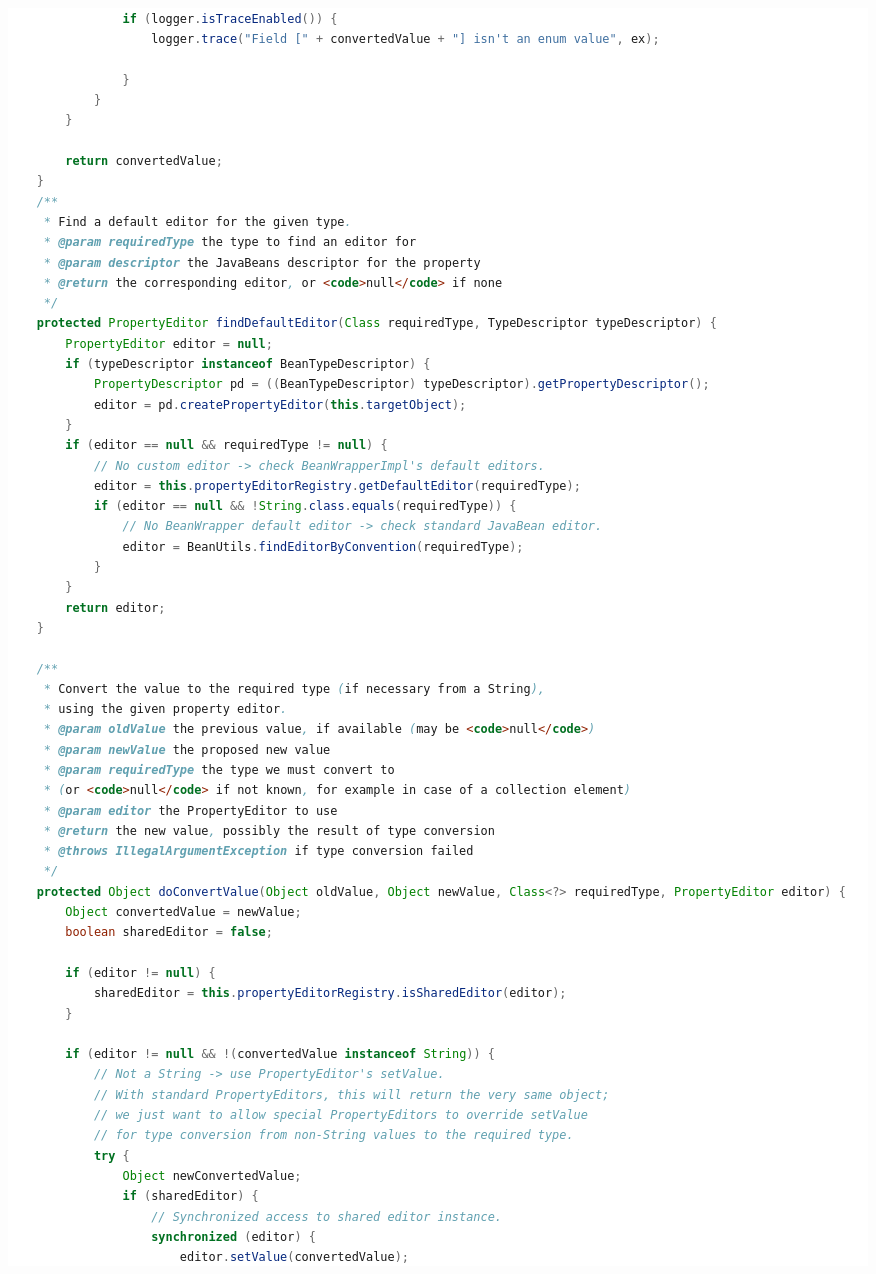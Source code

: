 ```java
				if (logger.isTraceEnabled()) {
					logger.trace("Field [" + convertedValue + "] isn't an enum value", ex);

				}
			}
		}

		return convertedValue;
	}
	/**
	 * Find a default editor for the given type.
	 * @param requiredType the type to find an editor for
	 * @param descriptor the JavaBeans descriptor for the property
	 * @return the corresponding editor, or <code>null</code> if none
	 */
	protected PropertyEditor findDefaultEditor(Class requiredType, TypeDescriptor typeDescriptor) {
		PropertyEditor editor = null;
		if (typeDescriptor instanceof BeanTypeDescriptor) {
			PropertyDescriptor pd = ((BeanTypeDescriptor) typeDescriptor).getPropertyDescriptor();
			editor = pd.createPropertyEditor(this.targetObject);
		}
		if (editor == null && requiredType != null) {
			// No custom editor -> check BeanWrapperImpl's default editors.
			editor = this.propertyEditorRegistry.getDefaultEditor(requiredType);
			if (editor == null && !String.class.equals(requiredType)) {
				// No BeanWrapper default editor -> check standard JavaBean editor.
				editor = BeanUtils.findEditorByConvention(requiredType);
			}
		}
		return editor;
	}

	/**
	 * Convert the value to the required type (if necessary from a String),
	 * using the given property editor.
	 * @param oldValue the previous value, if available (may be <code>null</code>)
	 * @param newValue the proposed new value
	 * @param requiredType the type we must convert to
	 * (or <code>null</code> if not known, for example in case of a collection element)
	 * @param editor the PropertyEditor to use
	 * @return the new value, possibly the result of type conversion
	 * @throws IllegalArgumentException if type conversion failed
	 */
	protected Object doConvertValue(Object oldValue, Object newValue, Class<?> requiredType, PropertyEditor editor) {
		Object convertedValue = newValue;
		boolean sharedEditor = false;

		if (editor != null) {
			sharedEditor = this.propertyEditorRegistry.isSharedEditor(editor);
		}

		if (editor != null && !(convertedValue instanceof String)) {
			// Not a String -> use PropertyEditor's setValue.
			// With standard PropertyEditors, this will return the very same object;
			// we just want to allow special PropertyEditors to override setValue
			// for type conversion from non-String values to the required type.
			try {
				Object newConvertedValue;
				if (sharedEditor) {
					// Synchronized access to shared editor instance.
					synchronized (editor) {
						editor.setValue(convertedValue);
```